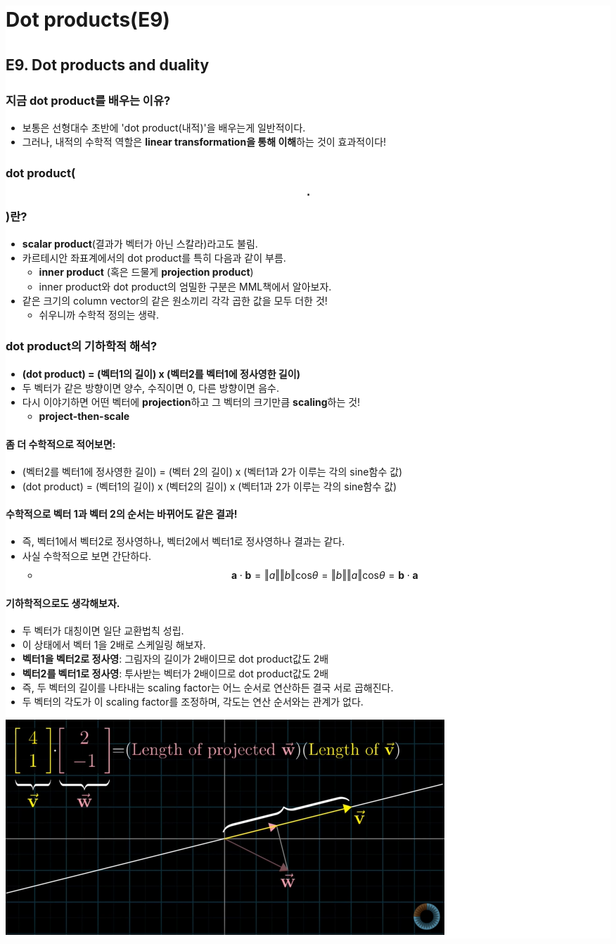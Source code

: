 # Dot products\(E9\)

## E9. Dot products and duality

### **지금 dot product를 배우는 이유?**

* 보통은 선형대수 초반에 'dot product\(내적\)'을 배우는게 일반적이다. 
* 그러나, 내적의 수학적 역할은 **linear transformation을 통해 이해**하는 것이 효과적이다!

### **dot product\(**$$\cdot$$\)**란?**  

* **scalar product**\(결과가 벡터가 아닌 스칼라\)라고도 불림. 
* 카르테시안 좌표계에서의 dot product를 특히 다음과 같이 부름.
  * **inner product** \(혹은 드물게 **projection product**\)  
  * inner product와 dot product의 엄밀한 구분은 MML책에서 알아보자. 
* 같은 크기의 column vector의 같은 원소끼리 각각 곱한 값을 모두 더한 것! 
  * 쉬우니까 수학적 정의는 생략. 

### **dot product의 기하학적 해석?**

* **\(dot product\) = \(벡터1의 길이\) x \(벡터2를 벡터1에 정사영한 길이\)** 
* 두 벡터가 같은 방향이면 양수, 수직이면 0, 다른 방향이면 음수. 
* 다시 이야기하면 어떤 벡터에 **projection**하고 그 벡터의 크기만큼 **scaling**하는 것!  
  * **project-then-scale**

#### 좀 더 수학적으로 적어보면:

* \(벡터2를 벡터1에 정사영한 길이\) = \(벡터 2의 길이\) x \(벡터1과 2가 이루는 각의 sine함수 값\)
* \(dot product\) = \(벡터1의 길이\) x \(벡터2의 길이\) x \(벡터1과 2가 이루는 각의 sine함수 값\) 

#### 수학적으로 벡터 1과 벡터 2의 순서는 바뀌어도 같은 결과! 

* 즉, 벡터1에서 벡터2로 정사영하나, 벡터2에서 벡터1로 정사영하나 결과는 같다. 
* 사실 수학적으로 보면 간단하다. 
  * $$ \bm{a}  \cdot \bm{b} = \Vert a \Vert \Vert b \Vert \text{cos}\theta = \Vert b \Vert \Vert a \Vert \text{cos}\theta = \bm{b}  \cdot \bm{a}$$

#### 기하학적으로도 생각해보자. 

* 두 벡터가 대칭이면 일단 교환법칙 성립. 
* 이 상태에서 벡터 1을 2배로 스케일링 해보자. 
* **벡터1을 벡터2로 정사영**: 그림자의 길이가 2배이므로 dot product값도 2배
* **벡터2를 벡터1로 정사영**: 투사받는 벡터가 2배이므로 dot product값도 2배 
* 즉, 두 벡터의 길이를 나타내는 scaling factor는 어느 순서로 연산하든 결국 서로 곱해진다.  
* 두 벡터의 각도가 이 scaling factor를 조정하며, 각도는 연산 순서와는 관계가 없다. 

![](../../.gitbook/assets/image%20%2871%29.png)

